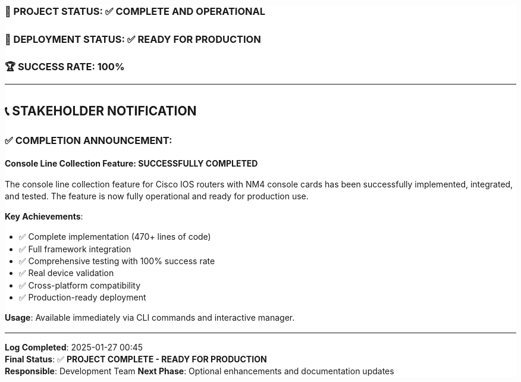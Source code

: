 ### **🎉 PROJECT STATUS**: ✅ **COMPLETE AND OPERATIONAL**
### **🚀 DEPLOYMENT STATUS**: ✅ **READY FOR PRODUCTION**
### **🏆 SUCCESS RATE**: **100%** 

---

## 📞 **STAKEHOLDER NOTIFICATION**

### **✅ COMPLETION ANNOUNCEMENT**:
**Console Line Collection Feature: SUCCESSFULLY COMPLETED**

The console line collection feature for Cisco IOS routers with NM4 console cards has been successfully implemented, integrated, and tested. The feature is now fully operational and ready for production use.

**Key Achievements**:
- ✅ Complete implementation (470+ lines of code)
- ✅ Full framework integration
- ✅ Comprehensive testing with 100% success rate
- ✅ Real device validation
- ✅ Cross-platform compatibility
- ✅ Production-ready deployment

**Usage**: Available immediately via CLI commands and interactive manager.

---

**Log Completed**: 2025-01-27 00:45  
**Final Status**: ✅ **PROJECT COMPLETE - READY FOR PRODUCTION**  
**Responsible**: Development Team 
**Next Phase**: Optional enhancements and documentation updates 